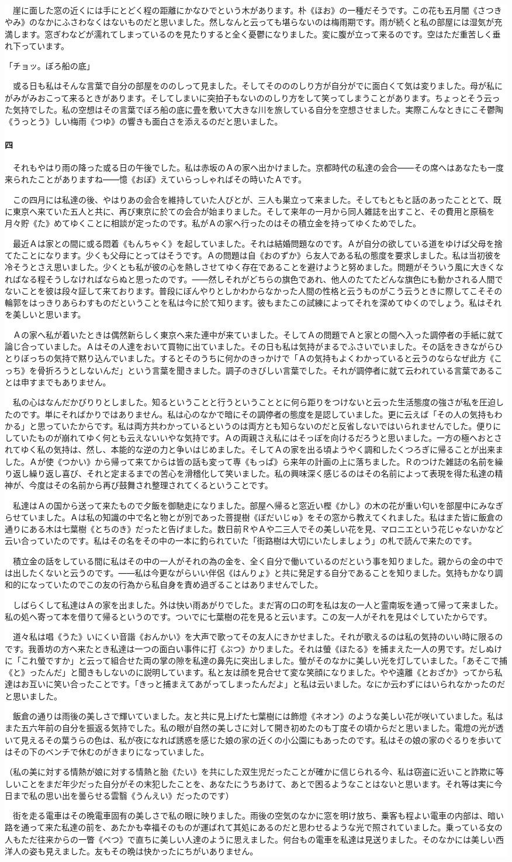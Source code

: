 　崖に面した窓の近くには手にとどく程の距離にかなひでという木があります。朴《ほお》の一種だそうです。この花も五月闇《さつきやみ》のなかにふさわなくはないものだと思いました。然しなんと云っても堪らないのは梅雨期です。雨が続くと私の部屋には湿気が充満します。窓ぎわなどが濡れてしまっているのを見たりすると全く憂鬱になりました。変に腹が立って来るのです。空はただ重苦しく垂れ下っています。

「チョッ。ぼろ船の底」

　或る日も私はそんな言葉で自分の部屋をののしって見ました。そしてそのののしり方が自分がでに面白くて気は変りました。母が私にがみがみおこって来るときがあります。そしてしまいに突拍子もないののしり方をして笑ってしまうことがあります。ちょっとそう云った気持でした。私の空想はその言葉でぼろ船の底に畳を敷いて大きな川を旅している自分を空想させました。実際こんなときにこそ鬱陶《うっとう》しい梅雨《つゆ》の響きも面白さを添えるのだと思いました。



#### 四




　それもやはり雨の降った或る日の午後でした。私は赤坂のＡの家へ出かけました。京都時代の私達の会合――その席へはあなたも一度来られたことがありますね――憶《おぼ》えていらっしゃればその時いたＡです。

　この四月には私達の後、やはりあの会合を維持していた人びとが、三人も巣立って来ました。そしてもともと話のあったこととて、既に東京へ来ていた五人と共に、再び東京に於ての会合が始まりました。そして来年の一月から同人雑誌を出すこと、その費用と原稿を月々貯《た》めてゆくことに相談が定ったのです。私がＡの家へ行ったのはその積立金を持ってゆくためでした。

　最近Ａは家との間に或る悶着《もんちゃく》を起していました。それは結婚問題なのです。Ａが自分の欲している道をゆけば父母を捨てたことになります。少くも父母にとってはそうです。Ａの問題は自《おのずか》ら友人である私の態度を要求しました。私は当初彼を冷そうとさえ思いました。少くとも私が彼の心を熱しさせてゆく存在であることを避けようと努めました。問題がそういう風に大きくなればなる程そうしなければならぬと思ったのです。――然しそれがどちらの旗色であれ、他人のたてたどんな旗色にも動かされる人間でないことを彼は段々証して来ております。普段にぼんやりとしかわからなかった人間の性格と云うものがこう云うときに際してこそその輪郭をはっきりあらわすものだということを私は今に於て知ります。彼もまたこの試練によってそれを深めてゆくのでしょう。私はそれを美しいと思います。

　Ａの家へ私が着いたときは偶然新らしく東京へ来た連中が来ていました。そしてＡの問題でＡと家との間へ入った調停者の手紙に就て論じ合っていました。Ａはその人達をおいて買物に出ていました。その日も私は気持がまるでふさいでいました。その話をききながらひとりぼっちの気持で黙り込んでいました。するとそのうちに何かのきっかけで「Ａの気持もよくわかっていると云うのならなぜ此方《こっち》を骨折ろうとしないんだ」という言葉を聞きました。調子のきびしい言葉でした。それが調停者に就て云われている言葉であることは申すまでもありません。

　私の心はなんだかびりりとしました。知るということと行うということとに何ら距りをつけないと云った生活態度の強さが私を圧迫したのです。単にそればかりではありません。私は心のなかで暗にその調停者の態度を是認していました。更に云えば「その人の気持もわかる」と思っていたからです。私は両方共わかっているというのは両方とも知らないのだと反省しないではいられませんでした。便りにしていたものが崩れてゆく何とも云えないいやな気持です。Ａの両親さえ私にはそっぽを向けるだろうと思いました。一方の極へおとされてゆく私の気持は、然し、本能的な逆の力と争いはじめました。そしてＡの家を出る頃ようやく調和したくつろぎに帰ることが出来ました。Ａが使《つかい》から帰って来てからは皆の話も変って専《もっぱ》ら来年の計画の上に落ちました。Ｒのつけた雑誌の名前を繰り返し繰り返し喜び、それと定まるまでの苦心を滑稽化して笑いました。私の興味深く感じるのはその名前によって表現を得た私達の精神が、今度はその名前から再び鼓舞され整理されてくるということです。

　私達はＡの国から送って来たもので夕飯を御馳走になりました。部屋へ帰ると窓近い樫《かし》の木の花が重い匂いを部屋中にみなぎらせていました。Ａは私の知識の中で名と物とが別であった菩提樹《ぼだいじゅ》をその窓から教えてくれました。私はまた皆に飯倉の通りにある木は七葉樹《とちのき》だったと告げました。数日前ＲやＡや二三人でその美しい花を見、マロニエという花じゃないかなど云い合っていたのです。私はその名をその中の一本に釣られていた「街路樹は大切にいたしましょう」の札で読んで来たのです。

　積立金の話をしている間に私はその中の一人がそれの為の金を、全く自分で働いているのだという事を知りました。親からの金の中では出したくないと云うのです。――私は今更ながらいい伴侶《はんりょ》と共に発足する自分であることを知りました。気持もかなり調和的になっていたのでこの友の行為から私自身を責め過ぎることはありませんでした。

　しばらくして私達はＡの家を出ました。外は快い雨あがりでした。まだ宵の口の町を私は友の一人と霊南坂を通って帰って来ました。私の処へ寄って本を借りて帰るというのです。ついでに七葉樹の花を見ると云います。この友一人がそれを見はぐしていたからです。

　道々私は唱《うた》いにくい音諧《おんかい》を大声で歌ってその友人にきかせました。それが歌えるのは私の気持のいい時に限るのです。我善坊の方へ来たとき私達は一つの面白い事件に打《ぶつ》かりました。それは螢《ほたる》を捕まえた一人の男です。だしぬけに「これ螢ですか」と云って組合せた両の掌の隙を私達の鼻先に突出しました。螢がそのなかに美しい光を灯していました。「あそこで捕《と》ったんだ」と聞きもしないのに説明しています。私と友は顔を見合せて変な笑顔になりました。やや遠離《とおざか》ってから私達はお互いに笑い合ったことです。「きっと捕まえてあがってしまったんだよ」と私は云いました。なにか云わずにはいられなかったのだと思いました。

　飯倉の通りは雨後の美しさで輝いていました。友と共に見上げた七葉樹には飾燈《ネオン》のような美しい花が咲いていました。私はまた五六年前の自分を振返る気持でした。私の眼が自然の美しさに対して開き初めたのも丁度その頃からだと思いました。電燈の光が透いて見えるその葉うらの色は、私が夜になれば誘惑を感じた娘の家の近くの小公園にもあったのです。私はその娘の家のぐるりを歩いてはその下のベンチで休むのがきまりになっていました。

（私の美に対する情熱が娘に対する情熱と胎《たい》を共にした双生児だったことが確かに信じられる今、私は窃盗に近いこと詐欺に等しいことをまだ年少だった自分がその末犯したことを、あなたにうちあけて、あとで困るようなことはないと思います。それ等は実に今日まで私の思い出を曇らせる雲翳《うんえい》だったのです）

　街を走る電車はその晩電車固有の美しさで私の眼に映りました。雨後の空気のなかに窓を明け放ち、乗客も程よい電車の内部は、暗い路を通って来た私達の前を、あたかも幸福そのものが運ばれて其処にあるのだと思わせるような光で照されていました。乗っている女の人もただ往来からの一瞥《べつ》で直ちに美しい人達のように思えました。何台もの電車を私達は見送りました。そのなかには美しい西洋人の姿も見えました。友もその晩は快かったにちがいありません。
